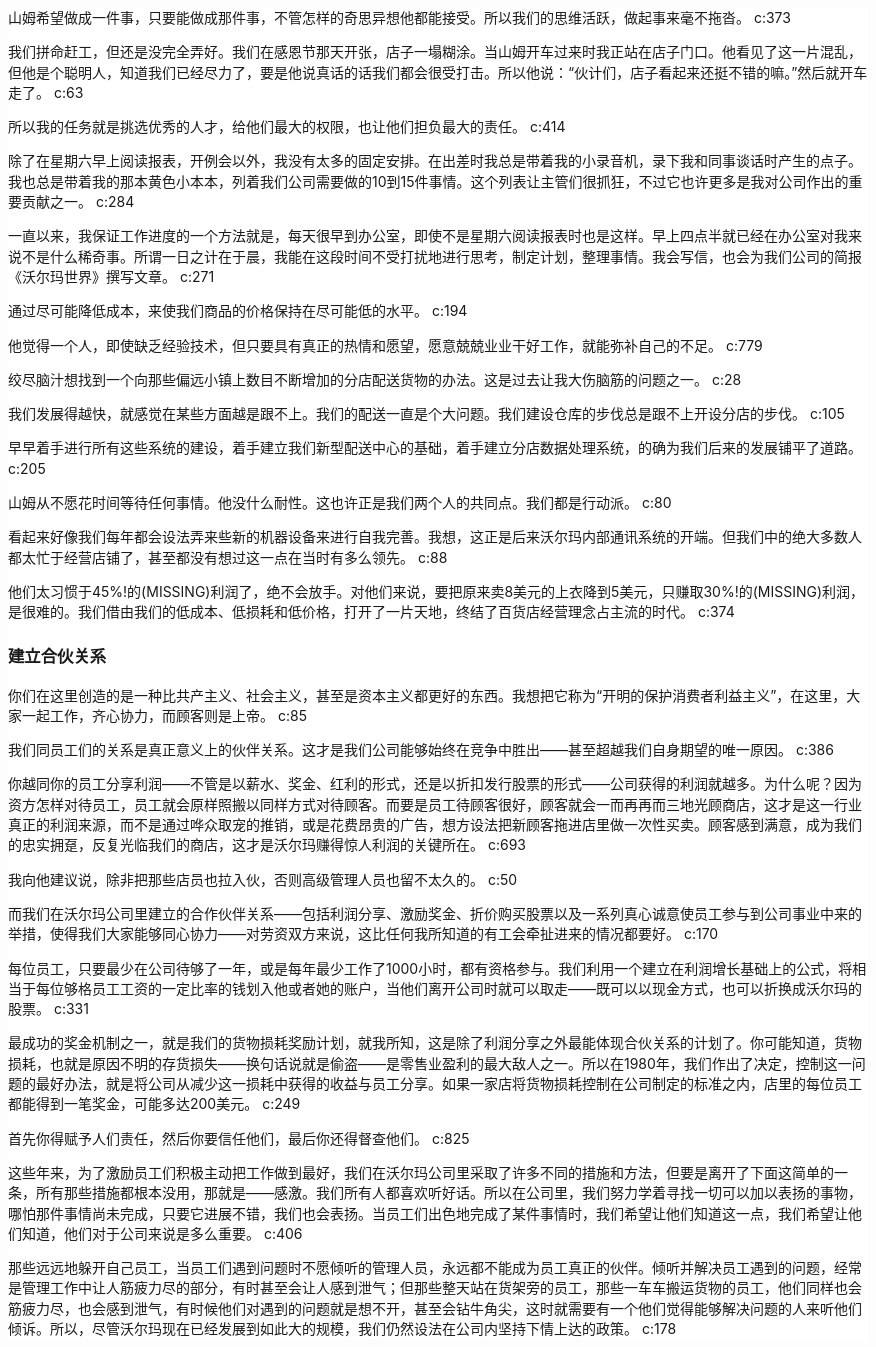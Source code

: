 山姆希望做成一件事，只要能做成那件事，不管怎样的奇思异想他都能接受。所以我们的思维活跃，做起事来毫不拖沓。 c:373

我们拼命赶工，但还是没完全弄好。我们在感恩节那天开张，店子一塌糊涂。当山姆开车过来时我正站在店子门口。他看见了这一片混乱，但他是个聪明人，知道我们已经尽力了，要是他说真话的话我们都会很受打击。所以他说：“伙计们，店子看起来还挺不错的嘛。”然后就开车走了。 c:63

所以我的任务就是挑选优秀的人才，给他们最大的权限，也让他们担负最大的责任。 c:414

除了在星期六早上阅读报表，开例会以外，我没有太多的固定安排。在出差时我总是带着我的小录音机，录下我和同事谈话时产生的点子。我也总是带着我的那本黄色小本本，列着我们公司需要做的10到15件事情。这个列表让主管们很抓狂，不过它也许更多是我对公司作出的重要贡献之一。 c:284

一直以来，我保证工作进度的一个方法就是，每天很早到办公室，即使不是星期六阅读报表时也是这样。早上四点半就已经在办公室对我来说不是什么稀奇事。所谓一日之计在于晨，我能在这段时间不受打扰地进行思考，制定计划，整理事情。我会写信，也会为我们公司的简报《沃尔玛世界》撰写文章。 c:271

通过尽可能降低成本，来使我们商品的价格保持在尽可能低的水平。 c:194

他觉得一个人，即使缺乏经验技术，但只要具有真正的热情和愿望，愿意兢兢业业干好工作，就能弥补自己的不足。 c:779

绞尽脑汁想找到一个向那些偏远小镇上数目不断增加的分店配送货物的办法。这是过去让我大伤脑筋的问题之一。 c:28

我们发展得越快，就感觉在某些方面越是跟不上。我们的配送一直是个大问题。我们建设仓库的步伐总是跟不上开设分店的步伐。 c:105

早早着手进行所有这些系统的建设，着手建立我们新型配送中心的基础，着手建立分店数据处理系统，的确为我们后来的发展铺平了道路。 c:205

山姆从不愿花时间等待任何事情。他没什么耐性。这也许正是我们两个人的共同点。我们都是行动派。 c:80

看起来好像我们每年都会设法弄来些新的机器设备来进行自我完善。我想，这正是后来沃尔玛内部通讯系统的开端。但我们中的绝大多数人都太忙于经营店铺了，甚至都没有想过这一点在当时有多么领先。 c:88

他们太习惯于45%!的(MISSING)利润了，绝不会放手。对他们来说，要把原来卖8美元的上衣降到5美元，只赚取30%!的(MISSING)利润，是很难的。我们借由我们的低成本、低损耗和低价格，打开了一片天地，终结了百货店经营理念占主流的时代。 c:374

### 建立合伙关系

你们在这里创造的是一种比共产主义、社会主义，甚至是资本主义都更好的东西。我想把它称为“开明的保护消费者利益主义”，在这里，大家一起工作，齐心协力，而顾客则是上帝。 c:85

我们同员工们的关系是真正意义上的伙伴关系。这才是我们公司能够始终在竞争中胜出——甚至超越我们自身期望的唯一原因。 c:386

你越同你的员工分享利润——不管是以薪水、奖金、红利的形式，还是以折扣发行股票的形式——公司获得的利润就越多。为什么呢？因为资方怎样对待员工，员工就会原样照搬以同样方式对待顾客。而要是员工待顾客很好，顾客就会一而再再而三地光顾商店，这才是这一行业真正的利润来源，而不是通过哗众取宠的推销，或是花费昂贵的广告，想方设法把新顾客拖进店里做一次性买卖。顾客感到满意，成为我们的忠实拥趸，反复光临我们的商店，这才是沃尔玛赚得惊人利润的关键所在。 c:693

我向他建议说，除非把那些店员也拉入伙，否则高级管理人员也留不太久的。 c:50

而我们在沃尔玛公司里建立的合作伙伴关系——包括利润分享、激励奖金、折价购买股票以及一系列真心诚意使员工参与到公司事业中来的举措，使得我们大家能够同心协力——对劳资双方来说，这比任何我所知道的有工会牵扯进来的情况都要好。 c:170

每位员工，只要最少在公司待够了一年，或是每年最少工作了1000小时，都有资格参与。我们利用一个建立在利润增长基础上的公式，将相当于每位够格员工工资的一定比率的钱划入他或者她的账户，当他们离开公司时就可以取走——既可以以现金方式，也可以折换成沃尔玛的股票。 c:331

最成功的奖金机制之一，就是我们的货物损耗奖励计划，就我所知，这是除了利润分享之外最能体现合伙关系的计划了。你可能知道，货物损耗，也就是原因不明的存货损失——换句话说就是偷盗——是零售业盈利的最大敌人之一。所以在1980年，我们作出了决定，控制这一问题的最好办法，就是将公司从减少这一损耗中获得的收益与员工分享。如果一家店将货物损耗控制在公司制定的标准之内，店里的每位员工都能得到一笔奖金，可能多达200美元。 c:249

首先你得赋予人们责任，然后你要信任他们，最后你还得督查他们。 c:825

这些年来，为了激励员工们积极主动把工作做到最好，我们在沃尔玛公司里采取了许多不同的措施和方法，但要是离开了下面这简单的一条，所有那些措施都根本没用，那就是——感激。我们所有人都喜欢听好话。所以在公司里，我们努力学着寻找一切可以加以表扬的事物，哪怕那件事情尚未完成，只要它进展不错，我们也会表扬。当员工们出色地完成了某件事情时，我们希望让他们知道这一点，我们希望让他们知道，他们对于公司来说是多么重要。 c:406

那些远远地躲开自己员工，当员工们遇到问题时不愿倾听的管理人员，永远都不能成为员工真正的伙伴。倾听并解决员工遇到的问题，经常是管理工作中让人筋疲力尽的部分，有时甚至会让人感到泄气；但那些整天站在货架旁的员工，那些一车车搬运货物的员工，他们同样也会筋疲力尽，也会感到泄气，有时候他们对遇到的问题就是想不开，甚至会钻牛角尖，这时就需要有一个他们觉得能够解决问题的人来听他们倾诉。所以，尽管沃尔玛现在已经发展到如此大的规模，我们仍然设法在公司内坚持下情上达的政策。 c:178
